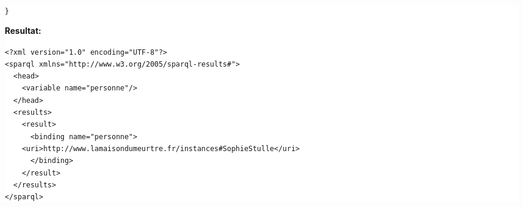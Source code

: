 	}
	
**Resultat:**

	<?xml version="1.0" encoding="UTF-8"?>
	<sparql xmlns="http://www.w3.org/2005/sparql-results#">
	  <head>
	    <variable name="personne"/>
	  </head>
	  <results>
	    <result>
	      <binding name="personne">
		<uri>http://www.lamaisondumeurtre.fr/instances#SophieStulle</uri>
	      </binding>
	    </result>
	  </results>
	</sparql>